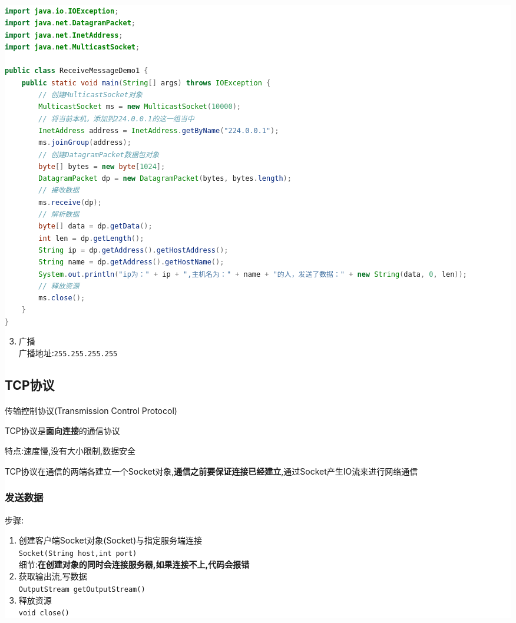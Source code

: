 ```java
import java.io.IOException;
import java.net.DatagramPacket;
import java.net.InetAddress;
import java.net.MulticastSocket;

public class ReceiveMessageDemo1 {
    public static void main(String[] args) throws IOException {
        // 创建MulticastSocket对象
        MulticastSocket ms = new MulticastSocket(10000);
        // 将当前本机，添加到224.0.0.1的这一组当中
        InetAddress address = InetAddress.getByName("224.0.0.1");
        ms.joinGroup(address);
        // 创建DatagramPacket数据包对象
        byte[] bytes = new byte[1024];
        DatagramPacket dp = new DatagramPacket(bytes, bytes.length);
        // 接收数据
        ms.receive(dp);
        // 解析数据
        byte[] data = dp.getData();
        int len = dp.getLength();
        String ip = dp.getAddress().getHostAddress();
        String name = dp.getAddress().getHostName();
        System.out.println("ip为：" + ip + ",主机名为：" + name + "的人，发送了数据：" + new String(data, 0, len));
        // 释放资源
        ms.close();
    }
}
```

3. 广播                  
广播地址:`255.255.255.255`

## TCP协议

传输控制协议(Transmission Control Protocol)

TCP协议是**面向连接**的通信协议

特点:速度慢,没有大小限制,数据安全

TCP协议在通信的两端各建立一个Socket对象,**通信之前要保证连接已经建立**,通过Socket产生IO流来进行网络通信

### 发送数据

步骤:
1. 创建客户端Socket对象(Socket)与指定服务端连接               
`Socket(String host,int port)`             
细节:**在创建对象的同时会连接服务器,如果连接不上,代码会报错**
2. 获取输出流,写数据            
`OutputStream getOutputStream()`
3. 释放资源            
`void close()`
